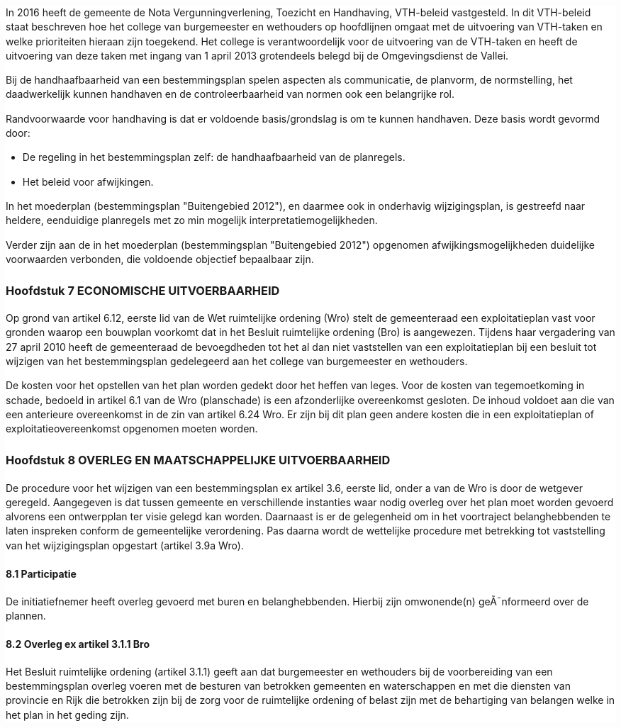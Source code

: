 In 2016 heeft de gemeente de Nota Vergunningverlening, Toezicht en Handhaving, VTH\-beleid vastgesteld. In dit VTH\-beleid staat beschreven hoe het college van burgemeester en wethouders op hoofdlijnen omgaat met de uitvoering van VTH\-taken en welke prioriteiten hieraan zijn toegekend. Het college is verantwoordelijk voor de uitvoering van de VTH\-taken en heeft de uitvoering van deze taken met ingang van 1 april 2013 grotendeels belegd bij de Omgevingsdienst de Vallei.

Bij de handhaafbaarheid van een bestemmingsplan spelen aspecten als communicatie, de planvorm, de normstelling, het daadwerkelijk kunnen handhaven en de controleerbaarheid van normen ook een belangrijke rol.

Randvoorwaarde voor handhaving is dat er voldoende basis/grondslag is om te kunnen handhaven. Deze basis wordt gevormd door:

* De regeling in het bestemmingsplan zelf: de handhaafbaarheid van de planregels.

* Het beleid voor afwijkingen.

In het moederplan (bestemmingsplan "Buitengebied 2012"), en daarmee ook in onderhavig wijzigingsplan, is gestreefd naar heldere, eenduidige planregels met zo min mogelijk interpretatiemogelijkheden.

Verder zijn aan de in het moederplan (bestemmingsplan "Buitengebied 2012") opgenomen afwijkingsmogelijkheden duidelijke voorwaarden verbonden, die voldoende objectief bepaalbaar zijn.

### Hoofdstuk 7 ECONOMISCHE UITVOERBAARHEID

Op grond van artikel 6\.12, eerste lid van de Wet ruimtelijke ordening (Wro) stelt de gemeenteraad een exploitatieplan vast voor gronden waarop een bouwplan voorkomt dat in het Besluit ruimtelijke ordening (Bro) is aangewezen. Tijdens haar vergadering van 27 april 2010 heeft de gemeenteraad de bevoegdheden tot het al dan niet vaststellen van een exploitatieplan bij een besluit tot wijzigen van het bestemmingsplan gedelegeerd aan het college van burgemeester en wethouders.

De kosten voor het opstellen van het plan worden gedekt door het heffen van leges. Voor de kosten van tegemoetkoming in schade, bedoeld in artikel 6\.1 van de Wro (planschade) is een afzonderlijke overeenkomst gesloten. De inhoud voldoet aan die van een anterieure overeenkomst in de zin van artikel 6\.24 Wro. Er zijn bij dit plan geen andere kosten die in een exploitatieplan of exploitatieovereenkomst opgenomen moeten worden.

### Hoofdstuk 8 OVERLEG EN MAATSCHAPPELIJKE UITVOERBAARHEID

De procedure voor het wijzigen van een bestemmingsplan ex artikel 3\.6, eerste lid, onder a van de Wro is door de wetgever geregeld. Aangegeven is dat tussen gemeente en verschillende instanties waar nodig overleg over het plan moet worden gevoerd alvorens een ontwerpplan ter visie gelegd kan worden. Daarnaast is er de gelegenheid om in het voortraject belanghebbenden te laten inspreken conform de gemeentelijke verordening. Pas daarna wordt de wettelijke procedure met betrekking tot vaststelling van het wijzigingsplan opgestart (artikel 3\.9a Wro).

#### 8\.1 Participatie

De initiatiefnemer heeft overleg gevoerd met buren en belanghebbenden. Hierbij zijn omwonende(n) geÃ¯nformeerd over de plannen.

#### 8\.2 Overleg ex artikel 3\.1\.1 Bro

Het Besluit ruimtelijke ordening (artikel 3\.1\.1\) geeft aan dat burgemeester en wethouders bij de voorbereiding van een bestemmingsplan overleg voeren met de besturen van betrokken gemeenten en waterschappen en met die diensten van provincie en Rijk die betrokken zijn bij de zorg voor de ruimtelijke ordening of belast zijn met de behartiging van belangen welke in het plan in het geding zijn.
